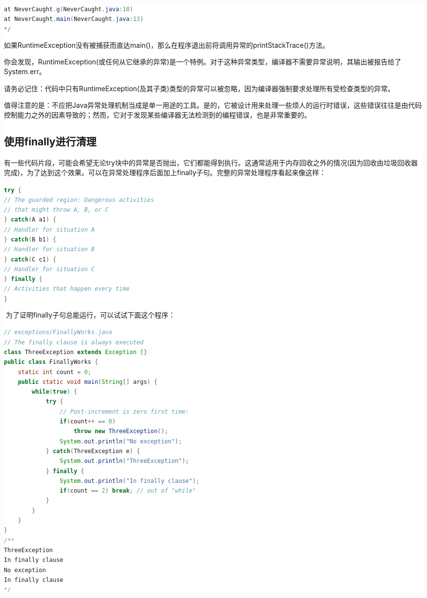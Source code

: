 ```java
at NeverCaught.g(NeverCaught.java:10)
at NeverCaught.main(NeverCaught.java:13)
*/
```

​		如果RuntimeException没有被捕获而直达main()，那么在程序退出前将调用异常的printStackTrace()方法。

​		你会发现，RuntimeException(或任何从它继承的异常)是一个特例。对于这种异常类型，编译器不需要异常说明，其输出被报告给了System.err。

​		请务必记住：代码中只有RuntimeException(及其子类)类型的异常可以被忽略，因为编译器强制要求处理所有受检查类型的异常。

​		值得注意的是：不应把Java异常处理机制当成是单一用途的工具。是的，它被设计用来处理一些烦人的运行时错误，这些错误往往是由代码控制能力之外的因素导致的；然而，它对于发现某些编译器无法检测到的编程错误，也是非常重要的。

## 使用finally进行清理

​		有一些代码片段，可能会希望无论try块中的异常是否抛出，它们都能得到执行。这通常适用于内存回收之外的情况(因为回收由垃圾回收器完成)，为了达到这个效果。可以在异常处理程序后面加上finally子句。完整的异常处理程序看起来像这样：

```java
try {
// The guarded region: Dangerous activities
// that might throw A, B, or C
} catch(A a1) {
// Handler for situation A
} catch(B b1) {
// Handler for situation B
} catch(C c1) {
// Handler for situation C
} finally {
// Activities that happen every time
}
```

​		为了证明finally子句总能运行，可以试试下面这个程序：

```java
// exceptions/FinallyWorks.java
// The finally clause is always executed
class ThreeException extends Exception {}
public class FinallyWorks {
    static int count = 0;
    public static void main(String[] args) {
        while(true) {
            try {
                // Post-increment is zero first time:
                if(count++ == 0)
                    throw new ThreeException();
                System.out.println("No exception");
            } catch(ThreeException e) {
                System.out.println("ThreeException");
            } finally {
                System.out.println("In finally clause");
                if(count == 2) break; // out of "while"
            }
        }
    }
}
/**
ThreeException
In finally clause
No exception
In finally clause
*/
```

